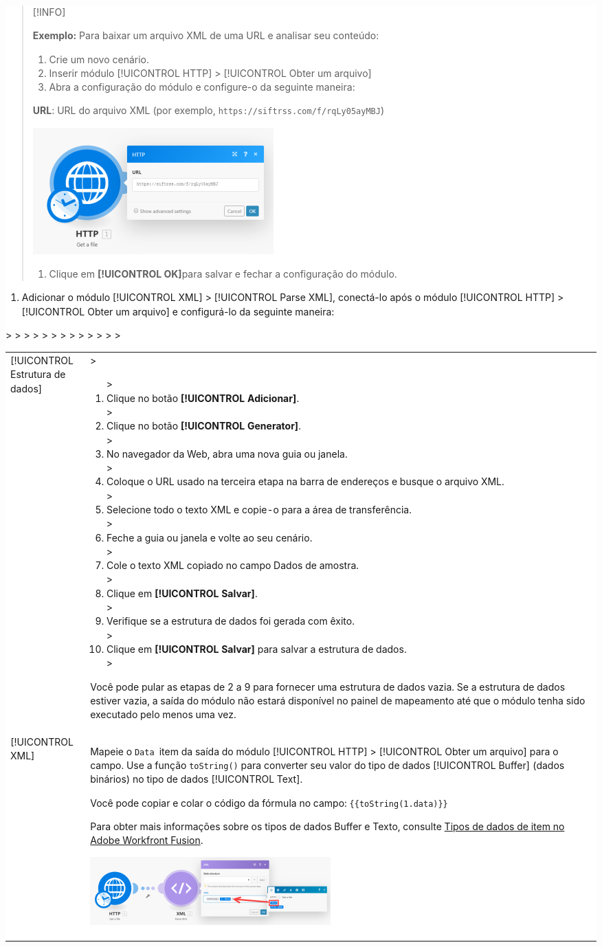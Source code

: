 >[!INFO]
>
>**Exemplo:** Para baixar um arquivo XML de uma URL e analisar seu conteúdo:
>
>1. Crie um novo cenário.
>1. Inserir módulo [!UICONTROL HTTP] > [!UICONTROL Obter um arquivo]
>1. Abra a configuração do módulo e configure-o da seguinte maneira:
>
>   **URL**: URL do arquivo XML (por exemplo, `https://siftrss.com/f/rqLy05ayMBJ`)
>
>   ![](assets/url-of-xml-file-350x184.png)
>
>1. Clique em **[!UICONTROL OK]**&#x200B;para salvar e fechar a configuração do módulo.
1. Adicionar o módulo [!UICONTROL XML] > [!UICONTROL Parse XML], conectá-lo após o módulo [!UICONTROL HTTP] > [!UICONTROL Obter um arquivo] e configurá-lo da seguinte maneira:
>
<table style="table-layout:auto"> 
&gt;    <col> 
&gt;    <col> 
&gt;    <tbody> 
&gt;     <tr> 
&gt;      <td role="rowheader">[!UICONTROL Estrutura de dados]</td> 
&gt;      <td> 
&gt;       <ol> 
&gt;        <li value="1">Clique no botão <strong>[!UICONTROL Adicionar]</strong>.</li> 
&gt;        <li value="2">Clique no botão <strong>[!UICONTROL Generator]</strong>.</li> 
&gt;        <li value="3">No navegador da Web, abra uma nova guia ou janela.</li> 
&gt;        <li value="4">Coloque o URL usado na terceira etapa na barra de endereços e busque o arquivo XML.</li> 
&gt;        <li value="5">Selecione todo o texto XML e copie-o para a área de transferência.</li> 
&gt;        <li value="6">Feche a guia ou janela e volte ao seu cenário.</li> 
&gt;        <li value="7">Cole o texto XML copiado no campo Dados de amostra.</li> 
&gt;        <li value="8">Clique em <strong>[!UICONTROL Salvar]</strong>.</li> 
&gt;        <li value="9">Verifique se a estrutura de dados foi gerada com êxito.</li> 
&gt;        <li value="10">Clique em <strong>[!UICONTROL Salvar]</strong> para salvar a estrutura de dados.</li> 
&gt;       </ol> <p>Você pode pular as etapas de 2 a 9 para fornecer uma estrutura de dados vazia. Se a estrutura de dados estiver vazia, a saída do módulo não estará disponível no painel de mapeamento até que o módulo tenha sido executado pelo menos uma vez.</p> </td> 
&gt;     </tr> 
&gt;     <tr> 
&gt;      <td role="rowheader">[!UICONTROL XML]</td> 
&gt;      <td> <p>Mapeie o <code>Data </code>item da saída do módulo [!UICONTROL HTTP] &gt; [!UICONTROL Obter um arquivo] para o campo. Use a função <code>toString()</code> para converter seu valor do tipo de dados [!UICONTROL Buffer] (dados binários) no tipo de dados [!UICONTROL Text].</p> <p>Você pode copiar e colar o código da fórmula no campo: <code>&#123;&#123;toString(1.data)&#125;&#125;</code></p> <p>Para obter mais informações sobre os tipos de dados Buffer e Texto, consulte <a href="../../workfront-fusion/mapping/item-data-types.md" class="MCXref xref">Tipos de dados de item no Adobe Workfront Fusion</a>.</p> <p> <img src="assets/paste-formula-code-350x99.png" style="width: 350;height: 99;"> </p> </td> 
&gt;     </tr> 
&gt;    </tbody> 
&gt;   </table>
